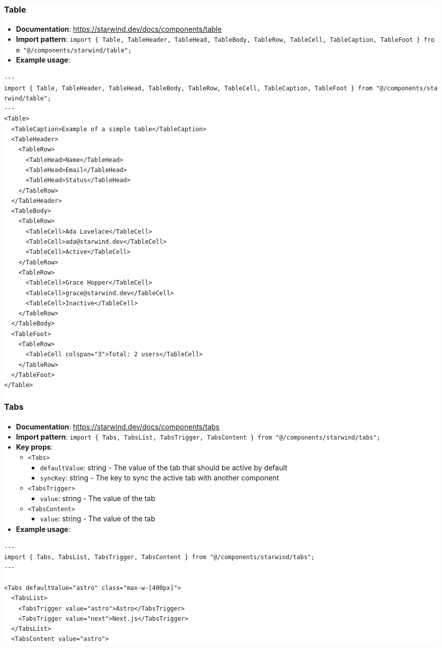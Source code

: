 ### Table
- **Documentation**: https://starwind.dev/docs/components/table
- **Import pattern**: `import { Table, TableHeader, TableHead, TableBody, TableRow, TableCell, TableCaption, TableFoot } from "@/components/starwind/table";`
- **Example usage**:
```astro
---
import { Table, TableHeader, TableHead, TableBody, TableRow, TableCell, TableCaption, TableFoot } from "@/components/starwind/table";
---
<Table>
  <TableCaption>Example of a simple table</TableCaption>
  <TableHeader>
    <TableRow>
      <TableHead>Name</TableHead>
      <TableHead>Email</TableHead>
      <TableHead>Status</TableHead>
    </TableRow>
  </TableHeader>
  <TableBody>
    <TableRow>
      <TableCell>Ada Lovelace</TableCell>
      <TableCell>ada@starwind.dev</TableCell>
      <TableCell>Active</TableCell>
    </TableRow>
    <TableRow>
      <TableCell>Grace Hopper</TableCell>
      <TableCell>grace@starwind.dev</TableCell>
      <TableCell>Inactive</TableCell>
    </TableRow>
  </TableBody>
  <TableFoot>
    <TableRow>
      <TableCell colspan="3">Total: 2 users</TableCell>
    </TableRow>
  </TableFoot>
</Table>
```

### Tabs
- **Documentation**: https://starwind.dev/docs/components/tabs
- **Import pattern**: `import { Tabs, TabsList, TabsTrigger, TabsContent } from "@/components/starwind/tabs";`
- **Key props**:
  - `<Tabs>`
    - `defaultValue`: string - The value of the tab that should be active by default
    - `syncKey`: string - The key to sync the active tab with another component
  - `<TabsTrigger>`
    - `value`: string - The value of the tab
  - `<TabsContent>`
    - `value`: string - The value of the tab
- **Example usage**:
```astro
---
import { Tabs, TabsList, TabsTrigger, TabsContent } from "@/components/starwind/tabs";
---

<Tabs defaultValue="astro" class="max-w-[400px]">
  <TabsList>
    <TabsTrigger value="astro">Astro</TabsTrigger>
    <TabsTrigger value="next">Next.js</TabsTrigger>
  </TabsList>
  <TabsContent value="astro">
```